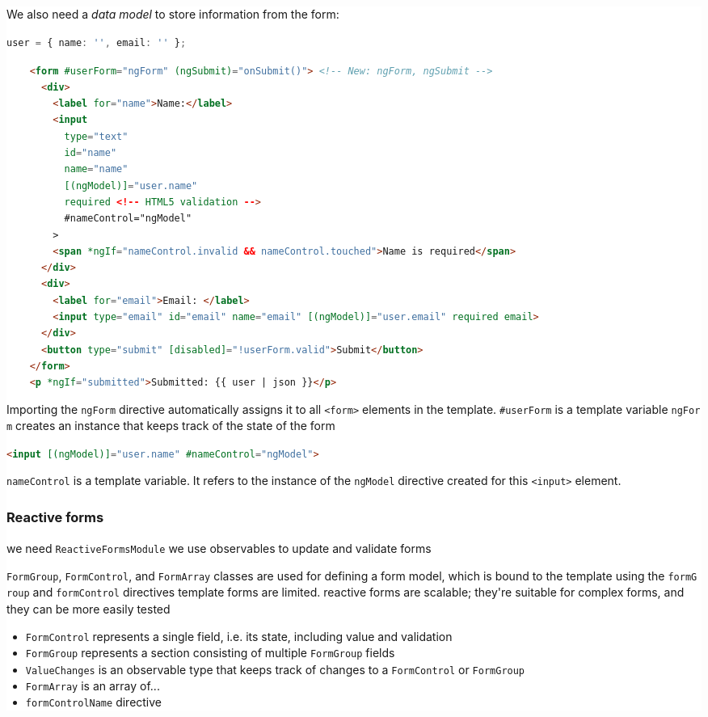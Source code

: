 We also need a *data model* to store information from the form:
```typescript
user = { name: '', email: '' };
```

```html
    <form #userForm="ngForm" (ngSubmit)="onSubmit()"> <!-- New: ngForm, ngSubmit -->
      <div>
        <label for="name">Name:</label>
        <input
          type="text"
          id="name"
          name="name"
          [(ngModel)]="user.name"
          required <!-- HTML5 validation -->
          #nameControl="ngModel"
        >
	    <span *ngIf="nameControl.invalid && nameControl.touched">Name is required</span>
      </div>
      <div>
        <label for="email">Email: </label>
        <input type="email" id="email" name="email" [(ngModel)]="user.email" required email>
      </div>
      <button type="submit" [disabled]="!userForm.valid">Submit</button>
    </form>
    <p *ngIf="submitted">Submitted: {{ user | json }}</p>
```
Importing the `ngForm` directive automatically assigns it to all `<form>` elements in the template. 
`#userForm` is a template variable
`ngForm` creates an instance that keeps track of the state of the form

```html
<input [(ngModel)]="user.name" #nameControl="ngModel">
```
`nameControl` is a template variable. It refers to the instance of the `ngModel` directive created for this `<input>` element.

### Reactive forms

we need `ReactiveFormsModule` 
we use observables to update and validate forms

`FormGroup`, `FormControl`, and `FormArray` classes are used for defining a form model, which is bound to the template using the `formGroup` and `formControl` directives
template forms are limited. reactive forms are scalable; they're suitable for complex forms, and they can be more easily tested

- `FormControl` represents a single field, i.e. its state, including value and validation
- `FormGroup` represents a section consisting of multiple `FormGroup` fields 
- `ValueChanges` is an observable type that keeps track of changes to a `FormControl` or `FormGroup`
- `FormArray` is an array of...
- `formControlName` directive 

